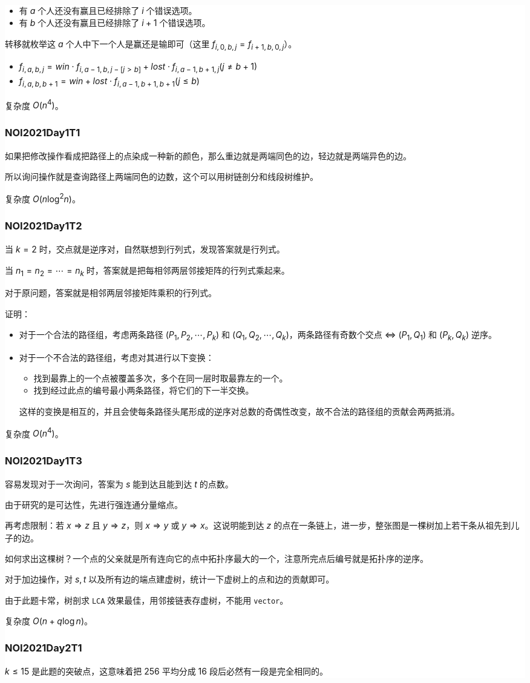- 有 $a$ 个人还没有赢且已经排除了 $i$ 个错误选项。
- 有 $b$ 个人还没有赢且已经排除了 $i+1$ 个错误选项。

转移就枚举这 $a$ 个人中下一个人是赢还是输即可（这里 $f_{i,0,b,j}=f_{i+1,b,0,j}$）。

- $f_{i,a,b,j}=win \cdot f_{i,a-1,b,j-[j>b]} + lost \cdot f_{i,a-1,b+1,j}(j\ne b+1)$
- $f_{i,a,b,b+1}=win + lost \cdot f_{i,a-1,b+1,b+1}(j\le b)$

复杂度 $O(n^4)$。

### NOI2021Day1T1

如果把修改操作看成把路径上的点染成一种新的颜色，那么重边就是两端同色的边，轻边就是两端异色的边。

所以询问操作就是查询路径上两端同色的边数，这个可以用树链剖分和线段树维护。

复杂度 $O(n\log^2n)$。

### NOI2021Day1T2

当 $k=2$ 时，交点就是逆序对，自然联想到行列式，发现答案就是行列式。

当 $n_1=n_2=\cdots=n_k$ 时，答案就是把每相邻两层邻接矩阵的行列式乘起来。

对于原问题，答案就是相邻两层邻接矩阵乘积的行列式。

证明：

- 对于一个合法的路径组，考虑两条路径 $(P_1,P_2,\cdots,P_k)$ 和 $(Q_1,Q_2,\cdots,Q_k)$，两条路径有奇数个交点 $\iff$ $(P_1,Q_1)$ 和 $(P_k,Q_k)$ 逆序。

- 对于一个不合法的路径组，考虑对其进行以下变换：

  - 找到最靠上的一个点被覆盖多次，多个在同一层时取最靠左的一个。
  - 找到经过此点的编号最小两条路径，将它们的下一半交换。

  这样的变换是相互的，并且会使每条路径头尾形成的逆序对总数的奇偶性改变，故不合法的路径组的贡献会两两抵消。

复杂度 $O(n^4)$。

### NOI2021Day1T3

容易发现对于一次询问，答案为 $s$ 能到达且能到达 $t$ 的点数。

由于研究的是可达性，先进行强连通分量缩点。

再考虑限制：若 $x\Rightarrow z$ 且 $y\Rightarrow z$，则 $x\Rightarrow y$ 或 $y\Rightarrow x$。这说明能到达 $z$ 的点在一条链上，进一步，整张图是一棵树加上若干条从祖先到儿子的边。

如何求出这棵树？一个点的父亲就是所有连向它的点中拓扑序最大的一个，注意所完点后编号就是拓扑序的逆序。

对于加边操作，对 $s,t$ 以及所有边的端点建虚树，统计一下虚树上的点和边的贡献即可。

由于此题卡常，树剖求 `LCA` 效果最佳，用邻接链表存虚树，不能用 `vector`。

复杂度 $O(n+q\log n)$。

### NOI2021Day2T1

$k \le 15$ 是此题的突破点，这意味着把 $256$ 平均分成 $16$ 段后必然有一段是完全相同的。
